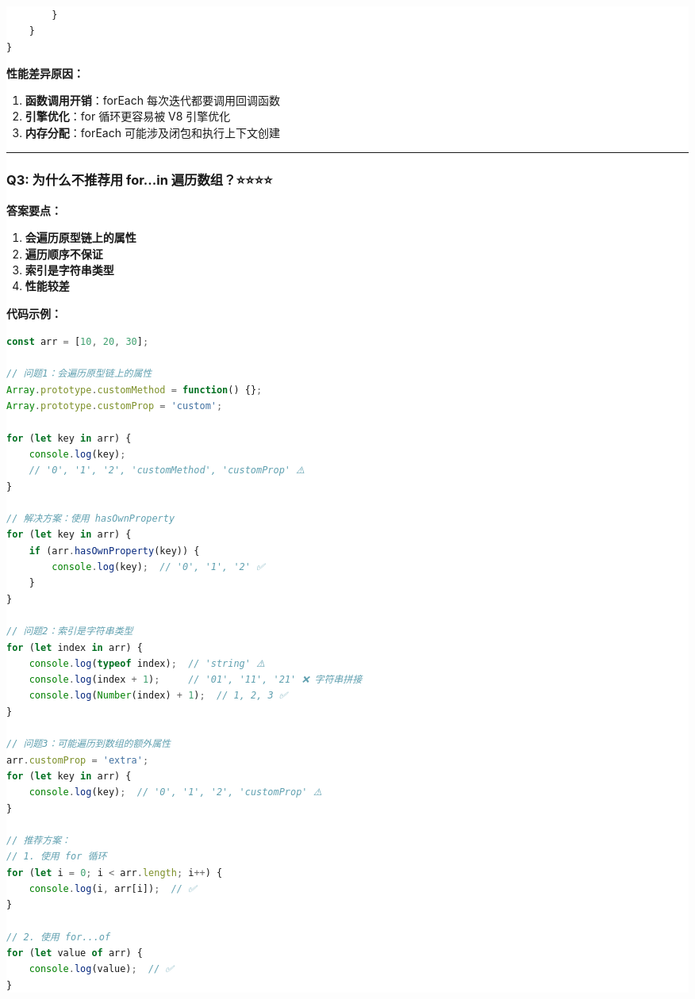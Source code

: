 ```javascript
        }
    }
}
```

**性能差异原因：**
1. **函数调用开销**：forEach 每次迭代都要调用回调函数
2. **引擎优化**：for 循环更容易被 V8 引擎优化
3. **内存分配**：forEach 可能涉及闭包和执行上下文创建

---

### Q3: 为什么不推荐用 for...in 遍历数组？⭐⭐⭐⭐

**答案要点：**

1. **会遍历原型链上的属性**
2. **遍历顺序不保证**
3. **索引是字符串类型**
4. **性能较差**

**代码示例：**

```javascript
const arr = [10, 20, 30];

// 问题1：会遍历原型链上的属性
Array.prototype.customMethod = function() {};
Array.prototype.customProp = 'custom';

for (let key in arr) {
    console.log(key);  
    // '0', '1', '2', 'customMethod', 'customProp' ⚠️
}

// 解决方案：使用 hasOwnProperty
for (let key in arr) {
    if (arr.hasOwnProperty(key)) {
        console.log(key);  // '0', '1', '2' ✅
    }
}

// 问题2：索引是字符串类型
for (let index in arr) {
    console.log(typeof index);  // 'string' ⚠️
    console.log(index + 1);     // '01', '11', '21' ❌ 字符串拼接
    console.log(Number(index) + 1);  // 1, 2, 3 ✅
}

// 问题3：可能遍历到数组的额外属性
arr.customProp = 'extra';
for (let key in arr) {
    console.log(key);  // '0', '1', '2', 'customProp' ⚠️
}

// 推荐方案：
// 1. 使用 for 循环
for (let i = 0; i < arr.length; i++) {
    console.log(i, arr[i]);  // ✅
}

// 2. 使用 for...of
for (let value of arr) {
    console.log(value);  // ✅
}
```